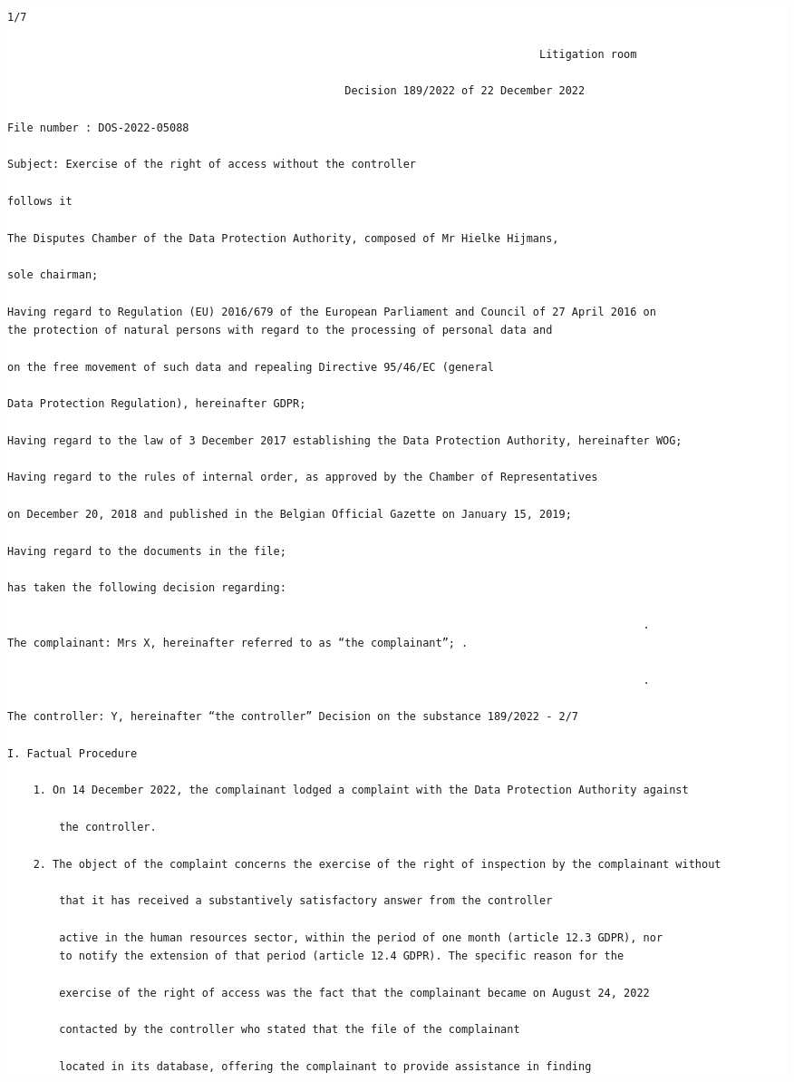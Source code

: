 ```
1/7

                                                                                  Litigation room

                                                    Decision 189/2022 of 22 December 2022

File number : DOS-2022-05088

Subject: Exercise of the right of access without the controller

follows it

The Disputes Chamber of the Data Protection Authority, composed of Mr Hielke Hijmans,

sole chairman;

Having regard to Regulation (EU) 2016/679 of the European Parliament and Council of 27 April 2016 on
the protection of natural persons with regard to the processing of personal data and

on the free movement of such data and repealing Directive 95/46/EC (general

Data Protection Regulation), hereinafter GDPR;

Having regard to the law of 3 December 2017 establishing the Data Protection Authority, hereinafter WOG;

Having regard to the rules of internal order, as approved by the Chamber of Representatives

on December 20, 2018 and published in the Belgian Official Gazette on January 15, 2019;

Having regard to the documents in the file;

has taken the following decision regarding:

                                                                                                  .
The complainant: Mrs X, hereinafter referred to as “the complainant”; .

                                                                                                  .

The controller: Y, hereinafter “the controller” Decision on the substance 189/2022 - 2/7

I. Factual Procedure

    1. On 14 December 2022, the complainant lodged a complaint with the Data Protection Authority against

        the controller.

    2. The object of the complaint concerns the exercise of the right of inspection by the complainant without

        that it has received a substantively satisfactory answer from the controller

        active in the human resources sector, within the period of one month (article 12.3 GDPR), nor
        to notify the extension of that period (article 12.4 GDPR). The specific reason for the

        exercise of the right of access was the fact that the complainant became on August 24, 2022

        contacted by the controller who stated that the file of the complainant

        located in its database, offering the complainant to provide assistance in finding
```